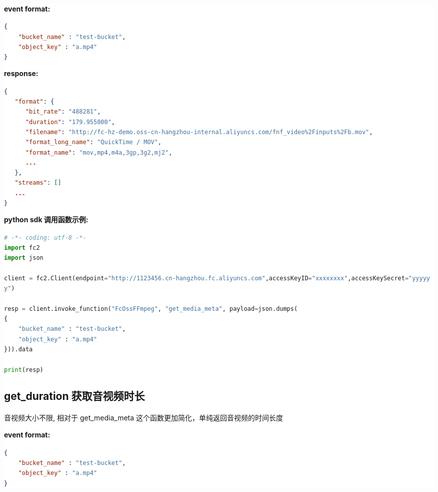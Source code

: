 **event format:**

``` json
{
    "bucket_name" : "test-bucket",
    "object_key" : "a.mp4"
}
```

**response:**

```json
{
   "format": {
      "bit_rate": "488281",
      "duration": "179.955000",
      "filename": "http://fc-hz-demo.oss-cn-hangzhou-internal.aliyuncs.com/fnf_video%2Finputs%2Fb.mov",
      "format_long_name": "QuickTime / MOV",
      "format_name": "mov,mp4,m4a,3gp,3g2,mj2",
      ...
   },
   "streams": []
   ...
}
```

**python sdk 调用函数示例:**

```python
# -*- coding: utf-8 -*-
import fc2
import json

client = fc2.Client(endpoint="http://1123456.cn-hangzhou.fc.aliyuncs.com",accessKeyID="xxxxxxxx",accessKeySecret="yyyyyy")

resp = client.invoke_function("FcOssFFmpeg", "get_media_meta", payload=json.dumps(
{
    "bucket_name" : "test-bucket",
    "object_key" : "a.mp4"
})).data

print(resp)

```

<a name="get_duration"></a>
## get_duration 获取音视频时长
音视频大小不限, 相对于 get_media_meta 这个函数更加简化，单纯返回音视频的时间长度

**event format:**

``` json
{
    "bucket_name" : "test-bucket",
    "object_key" : "a.mp4"
}
```

